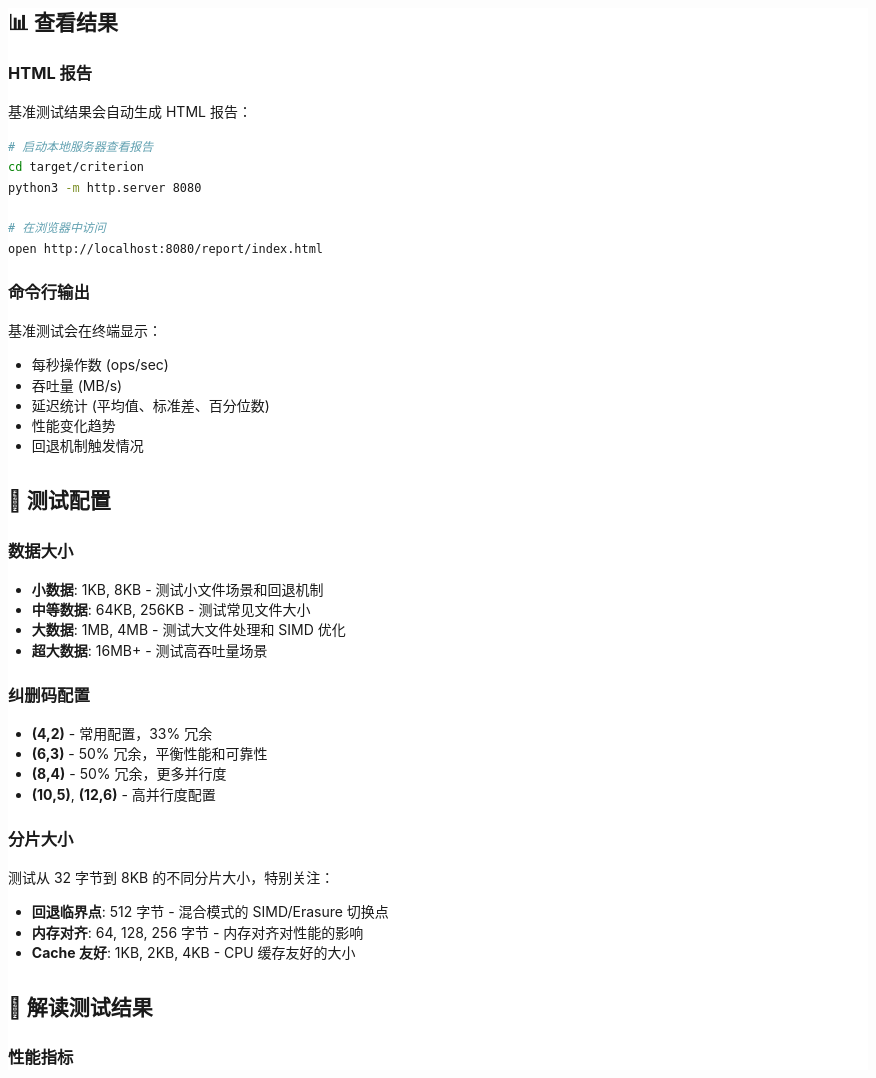 ## 📊 查看结果

### HTML 报告

基准测试结果会自动生成 HTML 报告：

```bash
# 启动本地服务器查看报告
cd target/criterion
python3 -m http.server 8080

# 在浏览器中访问
open http://localhost:8080/report/index.html
```

### 命令行输出

基准测试会在终端显示：
- 每秒操作数 (ops/sec)
- 吞吐量 (MB/s)
- 延迟统计 (平均值、标准差、百分位数)
- 性能变化趋势
- 回退机制触发情况

## 🔧 测试配置

### 数据大小

- **小数据**: 1KB, 8KB - 测试小文件场景和回退机制
- **中等数据**: 64KB, 256KB - 测试常见文件大小
- **大数据**: 1MB, 4MB - 测试大文件处理和 SIMD 优化
- **超大数据**: 16MB+ - 测试高吞吐量场景

### 纠删码配置

- **(4,2)** - 常用配置，33% 冗余
- **(6,3)** - 50% 冗余，平衡性能和可靠性
- **(8,4)** - 50% 冗余，更多并行度
- **(10,5)**, **(12,6)** - 高并行度配置

### 分片大小

测试从 32 字节到 8KB 的不同分片大小，特别关注：
- **回退临界点**: 512 字节 - 混合模式的 SIMD/Erasure 切换点
- **内存对齐**: 64, 128, 256 字节 - 内存对齐对性能的影响
- **Cache 友好**: 1KB, 2KB, 4KB - CPU 缓存友好的大小

## 📝 解读测试结果

### 性能指标
